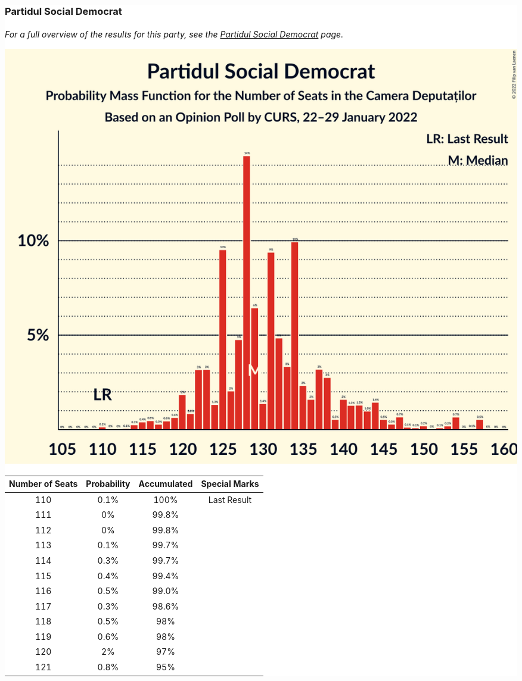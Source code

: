 ### Partidul Social Democrat

*For a full overview of the results for this party, see the [Partidul Social Democrat](party-partidulsocialdemocrat.html) page.*

![Graph with seats probability mass function not yet produced](2022-01-29-CURS-seats-pmf-partidulsocialdemocrat.png "Seats Probability Mass Function")

| Number of Seats | Probability | Accumulated | Special Marks |
|:---------------:|:-----------:|:-----------:|:-------------:|
| 110 | 0.1% | 100% | Last Result |
| 111 | 0% | 99.8% |  |
| 112 | 0% | 99.8% |  |
| 113 | 0.1% | 99.7% |  |
| 114 | 0.3% | 99.7% |  |
| 115 | 0.4% | 99.4% |  |
| 116 | 0.5% | 99.0% |  |
| 117 | 0.3% | 98.6% |  |
| 118 | 0.5% | 98% |  |
| 119 | 0.6% | 98% |  |
| 120 | 2% | 97% |  |
| 121 | 0.8% | 95% |  |